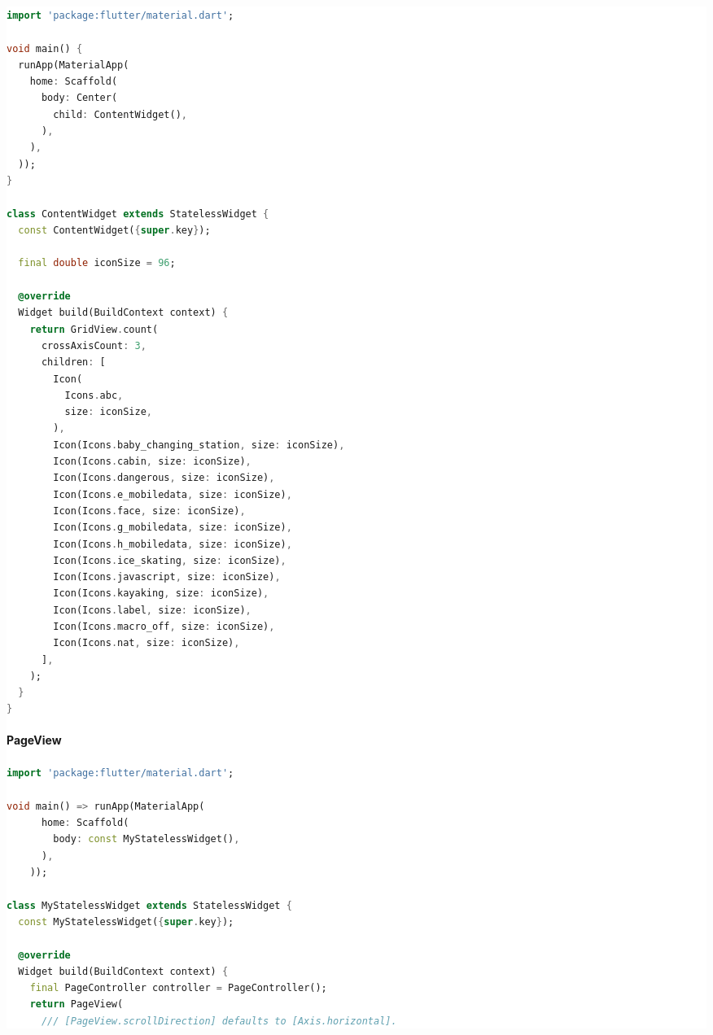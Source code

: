 ```dart
import 'package:flutter/material.dart';

void main() {
  runApp(MaterialApp(
    home: Scaffold(
      body: Center(
        child: ContentWidget(),
      ),
    ),
  ));
}

class ContentWidget extends StatelessWidget {
  const ContentWidget({super.key});

  final double iconSize = 96;

  @override
  Widget build(BuildContext context) {
    return GridView.count(
      crossAxisCount: 3,
      children: [
        Icon(
          Icons.abc,
          size: iconSize,
        ),
        Icon(Icons.baby_changing_station, size: iconSize),
        Icon(Icons.cabin, size: iconSize),
        Icon(Icons.dangerous, size: iconSize),
        Icon(Icons.e_mobiledata, size: iconSize),
        Icon(Icons.face, size: iconSize),
        Icon(Icons.g_mobiledata, size: iconSize),
        Icon(Icons.h_mobiledata, size: iconSize),
        Icon(Icons.ice_skating, size: iconSize),
        Icon(Icons.javascript, size: iconSize),
        Icon(Icons.kayaking, size: iconSize),
        Icon(Icons.label, size: iconSize),
        Icon(Icons.macro_off, size: iconSize),
        Icon(Icons.nat, size: iconSize),
      ],
    );
  }
}
```

#### PageView

```dart
import 'package:flutter/material.dart';

void main() => runApp(MaterialApp(
      home: Scaffold(
        body: const MyStatelessWidget(),
      ),
    ));

class MyStatelessWidget extends StatelessWidget {
  const MyStatelessWidget({super.key});

  @override
  Widget build(BuildContext context) {
    final PageController controller = PageController();
    return PageView(
      /// [PageView.scrollDirection] defaults to [Axis.horizontal].
```